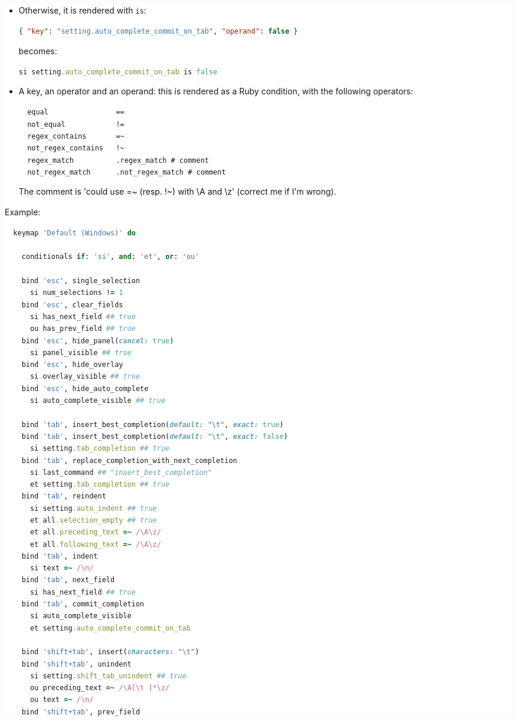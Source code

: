   - Otherwise, it is rendered with `is`:
    ```json
    { "key": "setting.auto_complete_commit_on_tab", "operand": false }
    ```
    becomes:
    ```ruby
    si setting.auto_complete_commit_on_tab is false
    ```

- A key, an operator and an operand: this is rendered as a Ruby condition, with
  the following operators:
  ```
    equal                ==
    not_equal            !=
    regex_contains       =~
    not_regex_contains   !~
    regex_match          .regex_match # comment
    not_regex_match      .not_regex_match # comment
  ```
  The comment is 'could use =~ (resp. !~) with \A and \z' (correct me if I'm wrong).

Example:

```ruby
  keymap 'Default (Windows)' do

    conditionals if: 'si', and: 'et', or: 'ou'

    bind 'esc', single_selection
      si num_selections != 1
    bind 'esc', clear_fields
      si has_next_field ## true
      ou has_prev_field ## true
    bind 'esc', hide_panel(cancel: true)
      si panel_visible ## true
    bind 'esc', hide_overlay
      si overlay_visible ## true
    bind 'esc', hide_auto_complete
      si auto_complete_visible ## true

    bind 'tab', insert_best_completion(default: "\t", exact: true)
    bind 'tab', insert_best_completion(default: "\t", exact: false)
      si setting.tab_completion ## true
    bind 'tab', replace_completion_with_next_completion
      si last_command ## "insert_best_completion"
      et setting.tab_completion ## true
    bind 'tab', reindent
      si setting.auto_indent ## true
      et all.selection_empty ## true
      et all.preceding_text =~ /\A\z/
      et all.following_text =~ /\A\z/
    bind 'tab', indent
      si text =~ /\n/
    bind 'tab', next_field
      si has_next_field ## true
    bind 'tab', commit_completion
      si auto_complete_visible
      et setting.auto_complete_commit_on_tab

    bind 'shift+tab', insert(characters: "\t")
    bind 'shift+tab', unindent
      si setting.shift_tab_unindent ## true
      ou preceding_text =~ /\A[\t ]*\z/
      ou text =~ /\n/
    bind 'shift+tab', prev_field
```